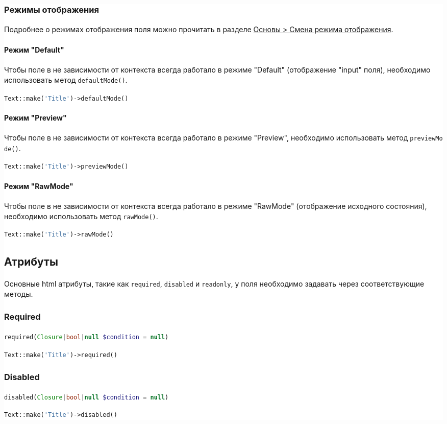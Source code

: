 <a name="view-modes"></a>
### Режимы отображения

Подробнее о режимах отображения поля можно прочитать в разделе [Основы > Смена режима отображения](/docs/{{version}}/fields/index#change-mode).

#### Режим "Default"
Чтобы поле в не зависимости от контекста всегда работало в режиме "Default" (отображение "input" поля), необходимо использовать метод `defaultMode()`.

```php
Text::make('Title')->defaultMode()
```

#### Режим "Preview"

Чтобы поле в не зависимости от контекста всегда работало в режиме "Preview", необходимо использовать метод `previewMode()`.

```php
Text::make('Title')->previewMode()
```

#### Режим "RawMode"

Чтобы поле в не зависимости от контекста всегда работало в режиме "RawMode" (отображение исходного состояния), необходимо использовать метод `rawMode()`.

```php
Text::make('Title')->rawMode()
```

<a name="attributes"></a>
## Атрибуты

Основные html атрибуты, такие как `required`, `disabled` и `readonly`, у поля необходимо задавать через соответствующие методы.

<a name="required-link"></a>
### Required

```php
required(Closure|bool|null $condition = null)
```
```php
Text::make('Title')->required()
```

<a name="disabled-link"></a>
### Disabled

```php
disabled(Closure|bool|null $condition = null)
```
```php
Text::make('Title')->disabled()
```
